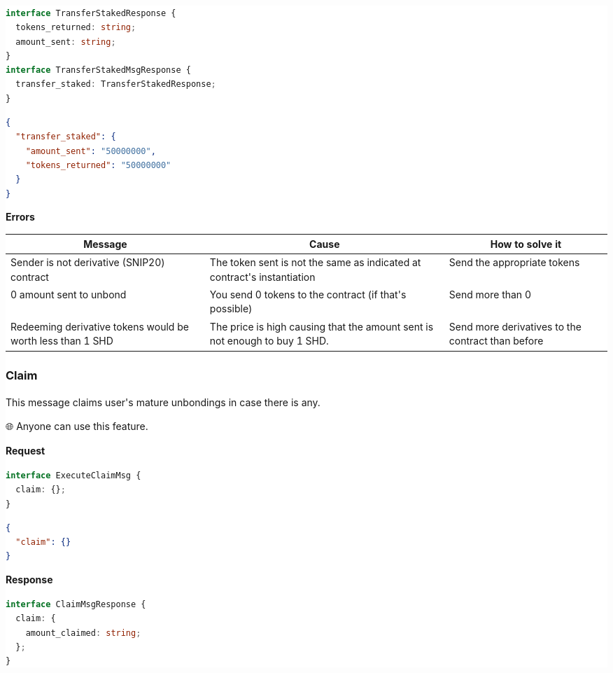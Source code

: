 ```typescript
interface TransferStakedResponse {
  tokens_returned: string;
  amount_sent: string;
}
interface TransferStakedMsgResponse {
  transfer_staked: TransferStakedResponse;
}
```

```json
{
  "transfer_staked": {
    "amount_sent": "50000000",
    "tokens_returned": "50000000"
  }
}
```

**Errors**

| Message                                                    | Cause                                                                      | How to solve it                                   |
| ---------------------------------------------------------- | -------------------------------------------------------------------------- | ------------------------------------------------- |
| Sender is not derivative (SNIP20) contract                 | The token sent is not the same as indicated at contract's instantiation    | Send the appropriate tokens                       |
| 0 amount sent to unbond                                    | You send 0 tokens to the contract (if that's possible)                     | Send more than 0                                  |
| Redeeming derivative tokens would be worth less than 1 SHD | The price is high causing that the amount sent is not enough to buy 1 SHD. | Send more derivatives to the contract than before |

### Claim

This message claims user's mature unbondings in case there is any.

🌐 Anyone can use this feature.

**Request**

```typescript
interface ExecuteClaimMsg {
  claim: {};
}
```

```json
{
  "claim": {}
}
```

**Response**

```typescript
interface ClaimMsgResponse {
  claim: {
    amount_claimed: string;
  };
}
```
